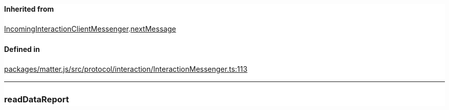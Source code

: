 #### Inherited from

[IncomingInteractionClientMessenger](protocol_interaction_export.IncomingInteractionClientMessenger.md).[nextMessage](protocol_interaction_export.IncomingInteractionClientMessenger.md#nextmessage)

#### Defined in

[packages/matter.js/src/protocol/interaction/InteractionMessenger.ts:113](https://github.com/project-chip/matter.js/blob/b7330d72/packages/matter.js/src/protocol/interaction/InteractionMessenger.ts#L113)

___

### readDataReport

